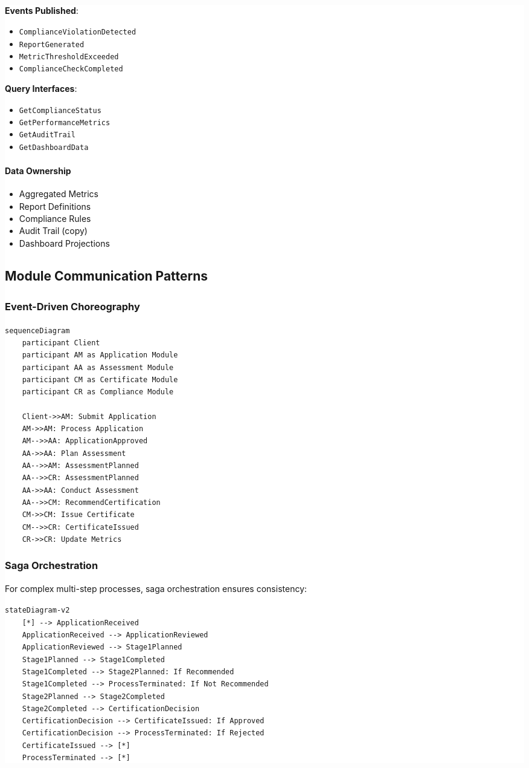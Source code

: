 **Events Published**:
- `ComplianceViolationDetected`
- `ReportGenerated`
- `MetricThresholdExceeded`
- `ComplianceCheckCompleted`

**Query Interfaces**:
- `GetComplianceStatus`
- `GetPerformanceMetrics`
- `GetAuditTrail`
- `GetDashboardData`

#### Data Ownership
- Aggregated Metrics
- Report Definitions
- Compliance Rules
- Audit Trail (copy)
- Dashboard Projections

## Module Communication Patterns

### Event-Driven Choreography

```mermaid
sequenceDiagram
    participant Client
    participant AM as Application Module
    participant AA as Assessment Module
    participant CM as Certificate Module
    participant CR as Compliance Module
    
    Client->>AM: Submit Application
    AM->>AM: Process Application
    AM-->>AA: ApplicationApproved
    AA->>AA: Plan Assessment
    AA-->>AM: AssessmentPlanned
    AA-->>CR: AssessmentPlanned
    AA->>AA: Conduct Assessment
    AA-->>CM: RecommendCertification
    CM->>CM: Issue Certificate
    CM-->>CR: CertificateIssued
    CR->>CR: Update Metrics
```

### Saga Orchestration

For complex multi-step processes, saga orchestration ensures consistency:

```mermaid
stateDiagram-v2
    [*] --> ApplicationReceived
    ApplicationReceived --> ApplicationReviewed
    ApplicationReviewed --> Stage1Planned
    Stage1Planned --> Stage1Completed
    Stage1Completed --> Stage2Planned: If Recommended
    Stage1Completed --> ProcessTerminated: If Not Recommended
    Stage2Planned --> Stage2Completed
    Stage2Completed --> CertificationDecision
    CertificationDecision --> CertificateIssued: If Approved
    CertificationDecision --> ProcessTerminated: If Rejected
    CertificateIssued --> [*]
    ProcessTerminated --> [*]
```
